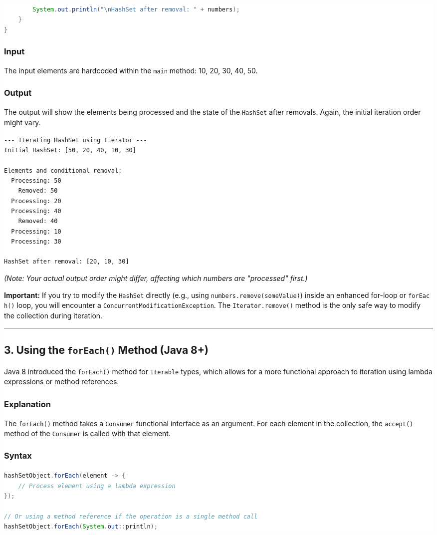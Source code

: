 ```java
        System.out.println("\nHashSet after removal: " + numbers);
    }
}
```

### Input

The input elements are hardcoded within the `main` method: 10, 20, 30, 40, 50.

### Output

The output will show the elements being processed and the state of the `HashSet` after removals. Again, the initial iteration order might vary.

```
--- Iterating HashSet using Iterator ---
Initial HashSet: [50, 20, 40, 10, 30]

Elements and conditional removal:
  Processing: 50
    Removed: 50
  Processing: 20
  Processing: 40
    Removed: 40
  Processing: 10
  Processing: 30

HashSet after removal: [20, 10, 30]
```
*(Note: Your actual output order might differ, affecting which numbers are "processed" first.)*

**Important:** If you try to modify the `HashSet` directly (e.g., using `numbers.remove(someValue)`) inside an enhanced for-loop or `forEach()` loop, you will encounter a `ConcurrentModificationException`. The `Iterator.remove()` method is the only safe way to modify the collection during iteration.

---

## 3. Using the `forEach()` Method (Java 8+)

Java 8 introduced the `forEach()` method for `Iterable` types, which allows for a more functional approach to iteration using lambda expressions or method references.

### Explanation

The `forEach()` method takes a `Consumer` functional interface as an argument. For each element in the collection, the `accept()` method of the `Consumer` is called with that element.

### Syntax

```java
hashSetObject.forEach(element -> {
    // Process element using a lambda expression
});

// Or using a method reference if the operation is a single method call
hashSetObject.forEach(System.out::println);
```
